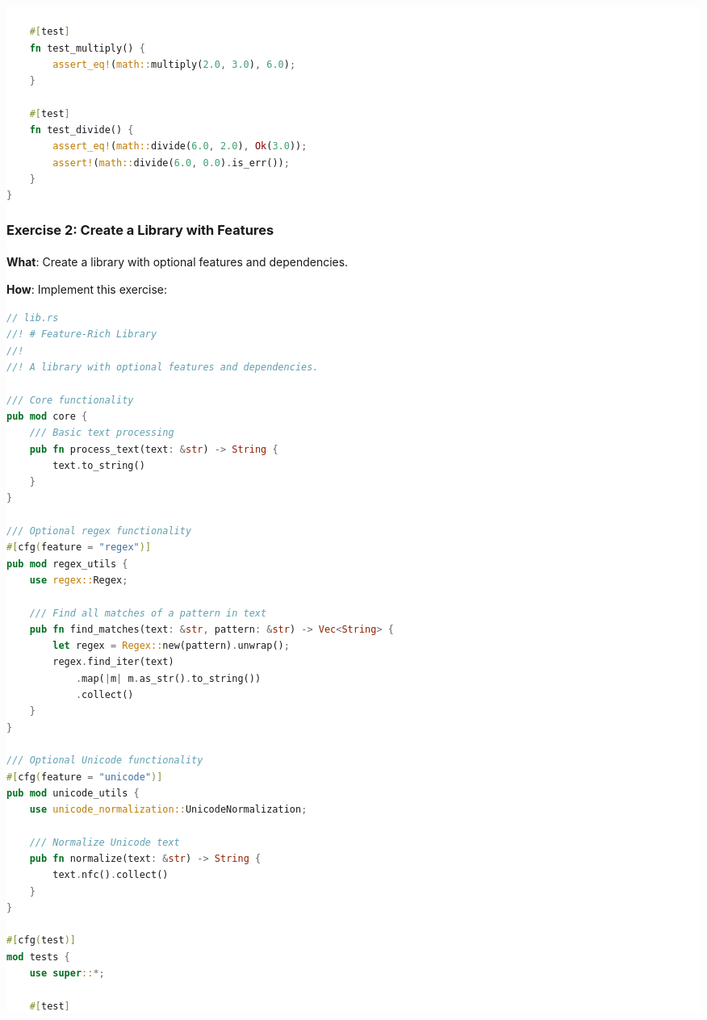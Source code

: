 ```rust
    
    #[test]
    fn test_multiply() {
        assert_eq!(math::multiply(2.0, 3.0), 6.0);
    }
    
    #[test]
    fn test_divide() {
        assert_eq!(math::divide(6.0, 2.0), Ok(3.0));
        assert!(math::divide(6.0, 0.0).is_err());
    }
}
```

### Exercise 2: Create a Library with Features

**What**: Create a library with optional features and dependencies.

**How**: Implement this exercise:

```rust
// lib.rs
//! # Feature-Rich Library
//!
//! A library with optional features and dependencies.

/// Core functionality
pub mod core {
    /// Basic text processing
    pub fn process_text(text: &str) -> String {
        text.to_string()
    }
}

/// Optional regex functionality
#[cfg(feature = "regex")]
pub mod regex_utils {
    use regex::Regex;
    
    /// Find all matches of a pattern in text
    pub fn find_matches(text: &str, pattern: &str) -> Vec<String> {
        let regex = Regex::new(pattern).unwrap();
        regex.find_iter(text)
            .map(|m| m.as_str().to_string())
            .collect()
    }
}

/// Optional Unicode functionality
#[cfg(feature = "unicode")]
pub mod unicode_utils {
    use unicode_normalization::UnicodeNormalization;
    
    /// Normalize Unicode text
    pub fn normalize(text: &str) -> String {
        text.nfc().collect()
    }
}

#[cfg(test)]
mod tests {
    use super::*;
    
    #[test]
```